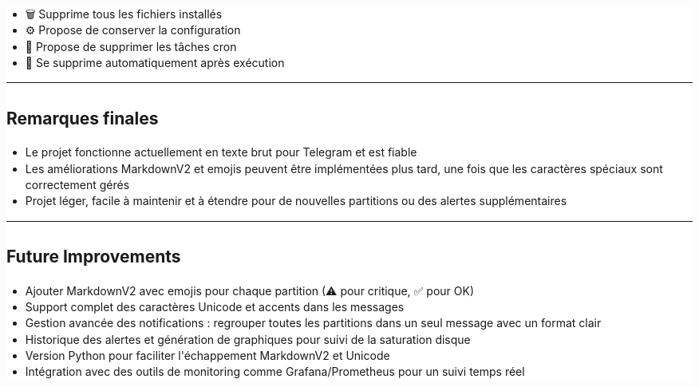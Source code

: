 - 🗑️ Supprime tous les fichiers installés
- ⚙️ Propose de conserver la configuration
- 📅 Propose de supprimer les tâches cron
- 🧹 Se supprime automatiquement après exécution

---

## Remarques finales

- Le projet fonctionne actuellement en texte brut pour Telegram et est fiable
- Les améliorations MarkdownV2 et emojis peuvent être implémentées plus tard, une fois que les caractères spéciaux sont correctement gérés
- Projet léger, facile à maintenir et à étendre pour de nouvelles partitions ou des alertes supplémentaires

---

## Future Improvements

- Ajouter MarkdownV2 avec emojis pour chaque partition (⚠ pour critique, ✅ pour OK)
- Support complet des caractères Unicode et accents dans les messages
- Gestion avancée des notifications : regrouper toutes les partitions dans un seul message avec un format clair
- Historique des alertes et génération de graphiques pour suivi de la saturation disque
- Version Python pour faciliter l'échappement MarkdownV2 et Unicode
- Intégration avec des outils de monitoring comme Grafana/Prometheus pour un suivi temps réel
